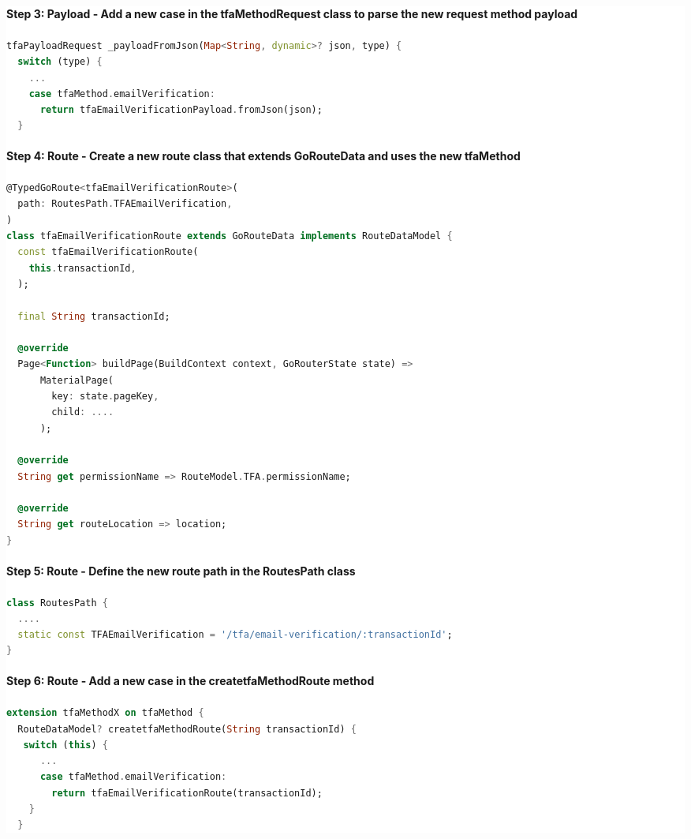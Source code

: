 #### Step 3: Payload - Add a new case in the tfaMethodRequest class to parse the new request method payload 
```dart
tfaPayloadRequest _payloadFromJson(Map<String, dynamic>? json, type) {
  switch (type) {
    ...
    case tfaMethod.emailVerification:
      return tfaEmailVerificationPayload.fromJson(json);
  }
```

#### Step 4: Route - Create a new route class that extends GoRouteData and uses the new tfaMethod
```dart
@TypedGoRoute<tfaEmailVerificationRoute>(
  path: RoutesPath.TFAEmailVerification,
)
class tfaEmailVerificationRoute extends GoRouteData implements RouteDataModel {
  const tfaEmailVerificationRoute(
    this.transactionId,
  );

  final String transactionId;

  @override
  Page<Function> buildPage(BuildContext context, GoRouterState state) =>
      MaterialPage(
        key: state.pageKey,
        child: ....
      );

  @override
  String get permissionName => RouteModel.TFA.permissionName;

  @override
  String get routeLocation => location;
}
```


#### Step 5: Route - Define the new route path in the RoutesPath class
```dart
class RoutesPath {
  ....
  static const TFAEmailVerification = '/tfa/email-verification/:transactionId';
}
```


#### Step 6: Route - Add a new case in the createtfaMethodRoute method
```dart
extension tfaMethodX on tfaMethod {
  RouteDataModel? createtfaMethodRoute(String transactionId) {
   switch (this) {
      ...
      case tfaMethod.emailVerification:
        return tfaEmailVerificationRoute(transactionId);
    }
  }
```
